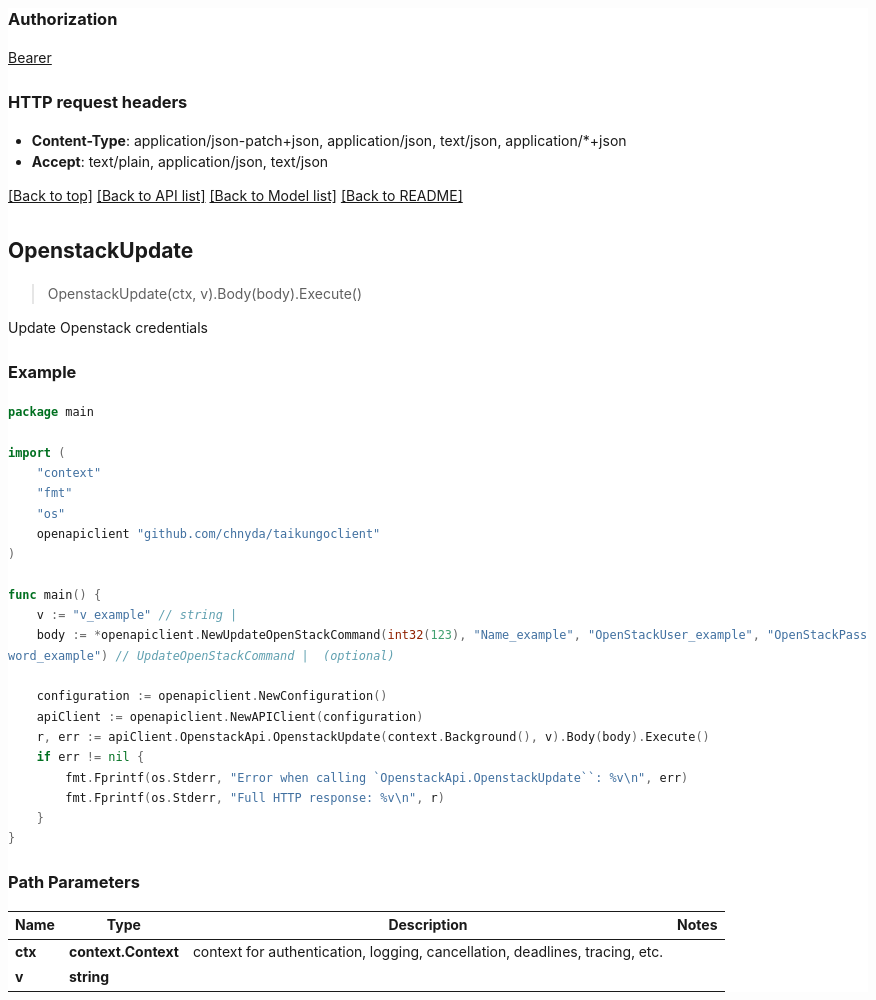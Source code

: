 ### Authorization

[Bearer](../README.md#Bearer)

### HTTP request headers

- **Content-Type**: application/json-patch+json, application/json, text/json, application/*+json
- **Accept**: text/plain, application/json, text/json

[[Back to top]](#) [[Back to API list]](../README.md#documentation-for-api-endpoints)
[[Back to Model list]](../README.md#documentation-for-models)
[[Back to README]](../README.md)


## OpenstackUpdate

> OpenstackUpdate(ctx, v).Body(body).Execute()

Update Openstack credentials

### Example

```go
package main

import (
    "context"
    "fmt"
    "os"
    openapiclient "github.com/chnyda/taikungoclient"
)

func main() {
    v := "v_example" // string | 
    body := *openapiclient.NewUpdateOpenStackCommand(int32(123), "Name_example", "OpenStackUser_example", "OpenStackPassword_example") // UpdateOpenStackCommand |  (optional)

    configuration := openapiclient.NewConfiguration()
    apiClient := openapiclient.NewAPIClient(configuration)
    r, err := apiClient.OpenstackApi.OpenstackUpdate(context.Background(), v).Body(body).Execute()
    if err != nil {
        fmt.Fprintf(os.Stderr, "Error when calling `OpenstackApi.OpenstackUpdate``: %v\n", err)
        fmt.Fprintf(os.Stderr, "Full HTTP response: %v\n", r)
    }
}
```

### Path Parameters


Name | Type | Description  | Notes
------------- | ------------- | ------------- | -------------
**ctx** | **context.Context** | context for authentication, logging, cancellation, deadlines, tracing, etc.
**v** | **string** |  | 
